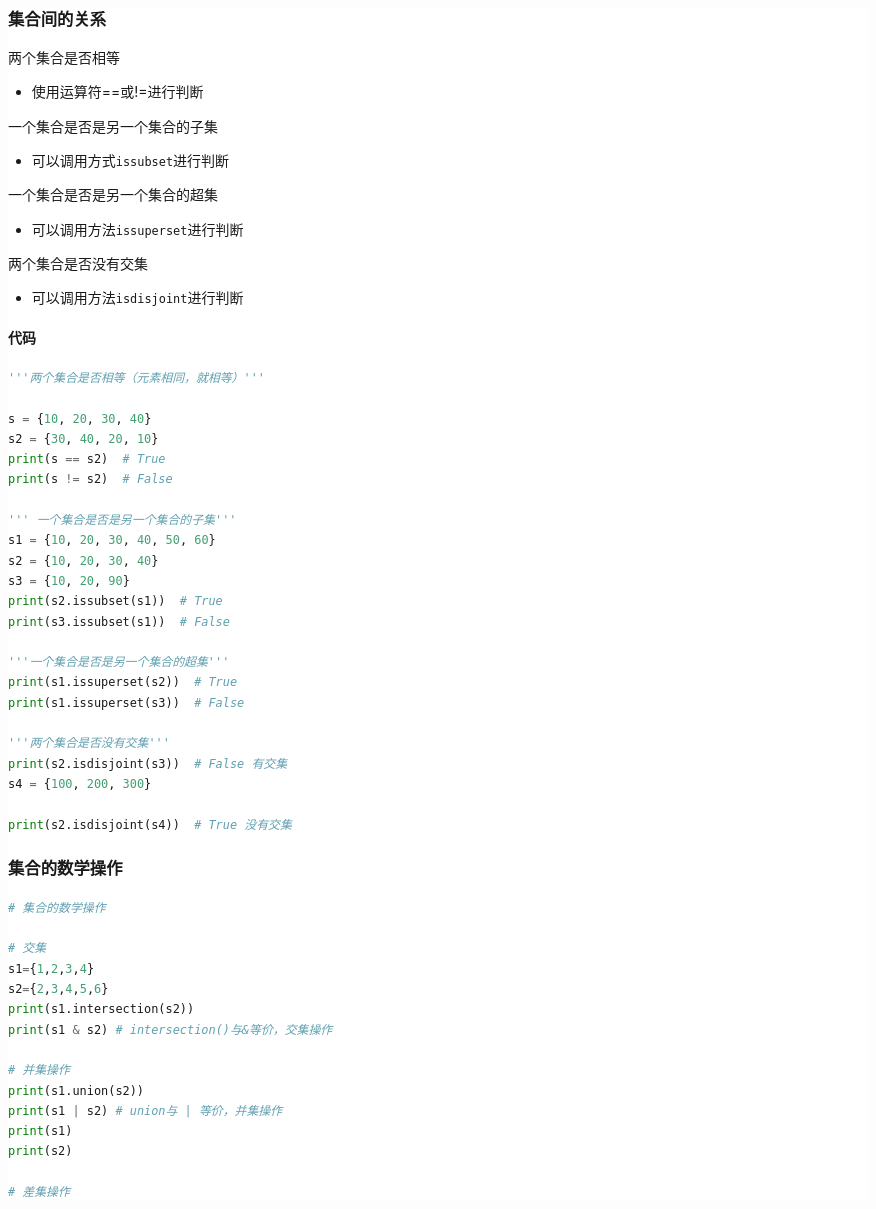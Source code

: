 
### 集合间的关系

两个集合是否相等

- 使用运算符==或!=进行判断

一个集合是否是另一个集合的子集

- 可以调用方式`issubset`进行判断

一个集合是否是另一个集合的超集

- 可以调用方法`issuperset`进行判断

两个集合是否没有交集

- 可以调用方法`isdisjoint`进行判断



#### 代码

```python
'''两个集合是否相等（元素相同，就相等）'''

s = {10, 20, 30, 40}
s2 = {30, 40, 20, 10}
print(s == s2)  # True
print(s != s2)  # False

''' 一个集合是否是另一个集合的子集'''
s1 = {10, 20, 30, 40, 50, 60}
s2 = {10, 20, 30, 40}
s3 = {10, 20, 90}
print(s2.issubset(s1))  # True
print(s3.issubset(s1))  # False

'''一个集合是否是另一个集合的超集'''
print(s1.issuperset(s2))  # True
print(s1.issuperset(s3))  # False

'''两个集合是否没有交集'''
print(s2.isdisjoint(s3))  # False 有交集
s4 = {100, 200, 300}

print(s2.isdisjoint(s4))  # True 没有交集

```



### 集合的数学操作

```python
# 集合的数学操作

# 交集
s1={1,2,3,4}
s2={2,3,4,5,6}
print(s1.intersection(s2))
print(s1 & s2) # intersection()与&等价，交集操作

# 并集操作
print(s1.union(s2))
print(s1 | s2) # union与 | 等价，并集操作
print(s1)
print(s2)

# 差集操作
```
